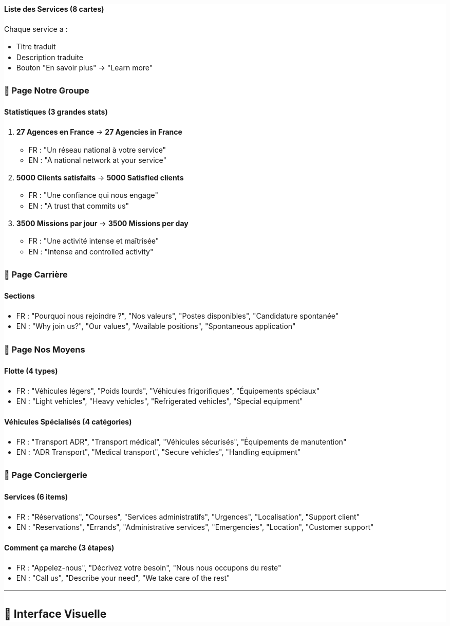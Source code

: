 #### Liste des Services (8 cartes)
Chaque service a :
- Titre traduit
- Description traduite
- Bouton "En savoir plus" → "Learn more"

### 🏢 Page Notre Groupe

#### Statistiques (3 grandes stats)
1. **27 Agences en France** → **27 Agencies in France**
   - FR : "Un réseau national à votre service"
   - EN : "A national network at your service"

2. **5000 Clients satisfaits** → **5000 Satisfied clients**
   - FR : "Une confiance qui nous engage"
   - EN : "A trust that commits us"

3. **3500 Missions par jour** → **3500 Missions per day**
   - FR : "Une activité intense et maîtrisée"
   - EN : "Intense and controlled activity"

### 💼 Page Carrière

#### Sections
- FR : "Pourquoi nous rejoindre ?", "Nos valeurs", "Postes disponibles", "Candidature spontanée"
- EN : "Why join us?", "Our values", "Available positions", "Spontaneous application"

### 🚛 Page Nos Moyens

#### Flotte (4 types)
- FR : "Véhicules légers", "Poids lourds", "Véhicules frigorifiques", "Équipements spéciaux"
- EN : "Light vehicles", "Heavy vehicles", "Refrigerated vehicles", "Special equipment"

#### Véhicules Spécialisés (4 catégories)
- FR : "Transport ADR", "Transport médical", "Véhicules sécurisés", "Équipements de manutention"
- EN : "ADR Transport", "Medical transport", "Secure vehicles", "Handling equipment"

### 🎩 Page Conciergerie

#### Services (6 items)
- FR : "Réservations", "Courses", "Services administratifs", "Urgences", "Localisation", "Support client"
- EN : "Reservations", "Errands", "Administrative services", "Emergencies", "Location", "Customer support"

#### Comment ça marche (3 étapes)
- FR : "Appelez-nous", "Décrivez votre besoin", "Nous nous occupons du reste"
- EN : "Call us", "Describe your need", "We take care of the rest"

---

## 🎨 Interface Visuelle
